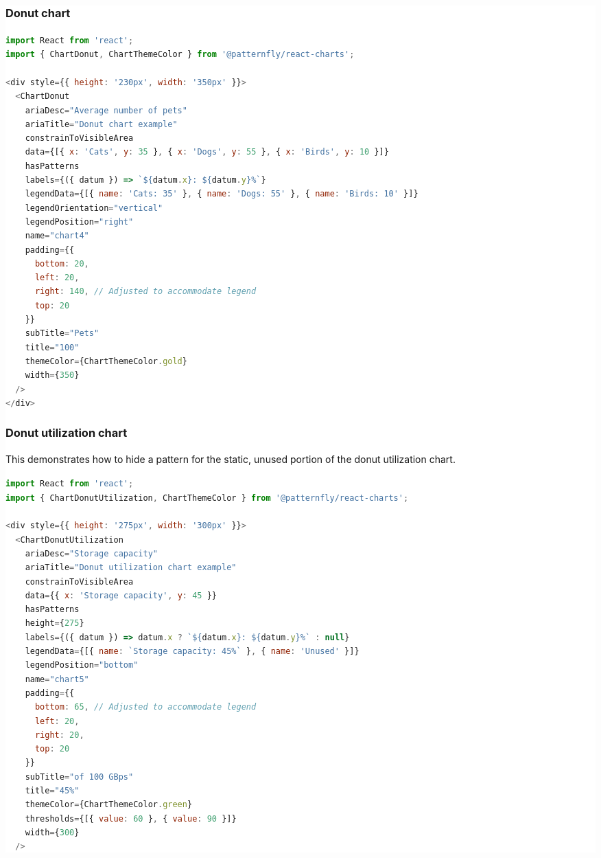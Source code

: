 ### Donut chart
```js
import React from 'react';
import { ChartDonut, ChartThemeColor } from '@patternfly/react-charts';

<div style={{ height: '230px', width: '350px' }}>
  <ChartDonut
    ariaDesc="Average number of pets"
    ariaTitle="Donut chart example"
    constrainToVisibleArea
    data={[{ x: 'Cats', y: 35 }, { x: 'Dogs', y: 55 }, { x: 'Birds', y: 10 }]}
    hasPatterns
    labels={({ datum }) => `${datum.x}: ${datum.y}%`}
    legendData={[{ name: 'Cats: 35' }, { name: 'Dogs: 55' }, { name: 'Birds: 10' }]}
    legendOrientation="vertical"
    legendPosition="right"
    name="chart4"
    padding={{
      bottom: 20,
      left: 20,
      right: 140, // Adjusted to accommodate legend
      top: 20
    }}
    subTitle="Pets"
    title="100"
    themeColor={ChartThemeColor.gold}
    width={350}
  />
</div>
```

### Donut utilization chart

This demonstrates how to hide a pattern for the static, unused portion of the donut utilization chart.

```js
import React from 'react';
import { ChartDonutUtilization, ChartThemeColor } from '@patternfly/react-charts';

<div style={{ height: '275px', width: '300px' }}>
  <ChartDonutUtilization 
    ariaDesc="Storage capacity"
    ariaTitle="Donut utilization chart example"
    constrainToVisibleArea
    data={{ x: 'Storage capacity', y: 45 }}
    hasPatterns
    height={275}
    labels={({ datum }) => datum.x ? `${datum.x}: ${datum.y}%` : null}
    legendData={[{ name: `Storage capacity: 45%` }, { name: 'Unused' }]}
    legendPosition="bottom"
    name="chart5"
    padding={{
      bottom: 65, // Adjusted to accommodate legend
      left: 20,
      right: 20,
      top: 20
    }}
    subTitle="of 100 GBps"
    title="45%"
    themeColor={ChartThemeColor.green}
    thresholds={[{ value: 60 }, { value: 90 }]}
    width={300}
  />
```